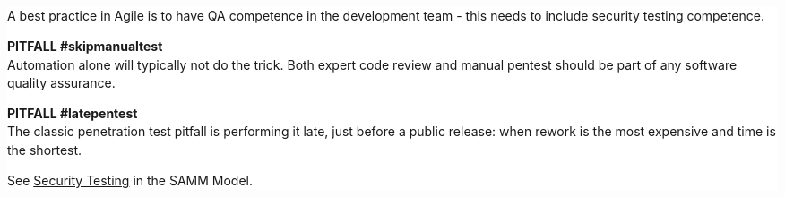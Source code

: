 A best practice in Agile is to have QA competence in the development team - this needs to include security testing competence.

**PITFALL #skipmanualtest**  
Automation alone will typically not do the trick. Both expert code review and manual pentest should be part of any software quality assurance. 

**PITFALL #latepentest**  
The classic penetration test pitfall is performing it late, just before a public release: when rework is the most expensive and time is the shortest.

See [Security Testing](/model/verification/security-testing/) in the SAMM Model.